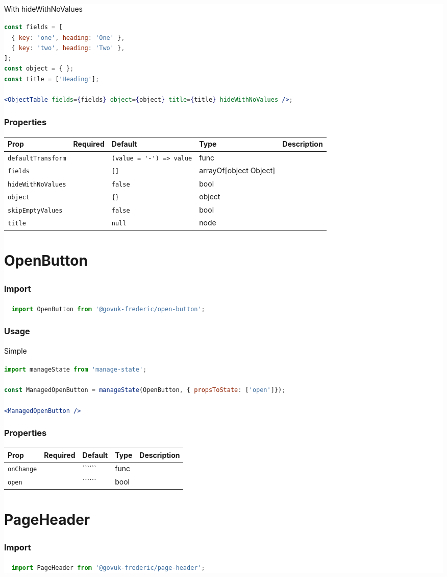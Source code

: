 With hideWithNoValues
```jsx
const fields = [
  { key: 'one', heading: 'One' },
  { key: 'two', heading: 'Two' },
];
const object = { };
const title = ['Heading'];

<ObjectTable fields={fields} object={object} title={title} hideWithNoValues />;
```

### Properties
Prop | Required | Default | Type | Description
:--- | :------- | :------ | :--- | :----------
 `defaultTransform` |  | ```(value = '-') => value``` | func | 
 `fields` |  | ```[]``` | arrayOf[object Object] | 
 `hideWithNoValues` |  | ```false``` | bool | 
 `object` |  | ```{}``` | object | 
 `skipEmptyValues` |  | ```false``` | bool | 
 `title` |  | ```null``` | node | 


OpenButton
==========

### Import
```js
  import OpenButton from '@govuk-frederic/open-button';
```


### Usage

Simple
```jsx
import manageState from 'manage-state';

const ManagedOpenButton = manageState(OpenButton, { propsToState: ['open']});

<ManagedOpenButton />
```

### Properties
Prop | Required | Default | Type | Description
:--- | :------- | :------ | :--- | :----------
 `onChange` |  | `````` | func | 
 `open` |  | `````` | bool | 


PageHeader
==========

### Import
```js
  import PageHeader from '@govuk-frederic/page-header';
```
